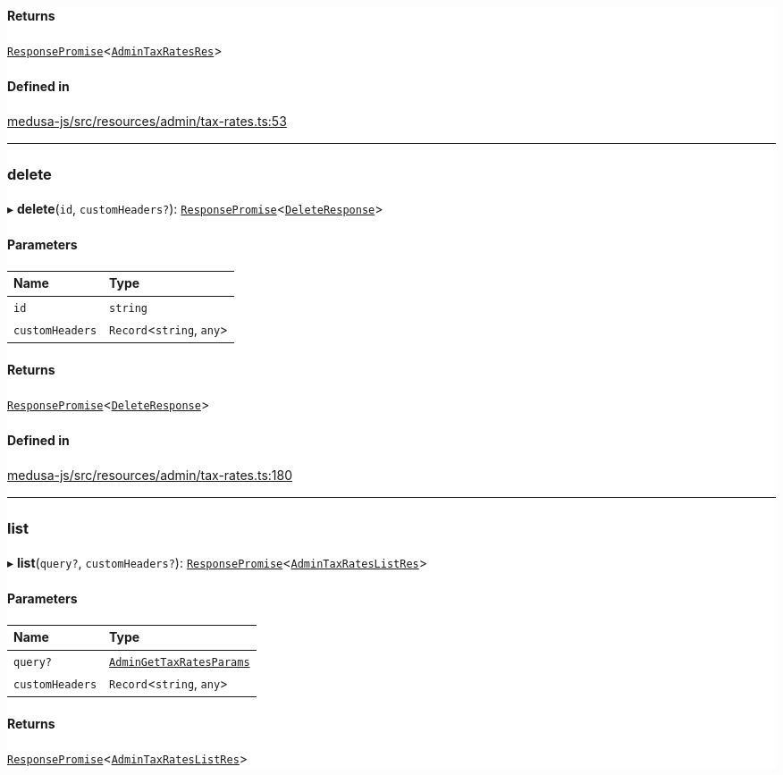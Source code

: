 #### Returns

[`ResponsePromise`](../modules/internal.md#responsepromise)<[`AdminTaxRatesRes`](../modules/internal-27.md#admintaxratesres)\>

#### Defined in

[medusa-js/src/resources/admin/tax-rates.ts:53](https://github.com/hieunguyenzzz/medusa/blob/0b0d50b4/packages/medusa-js/src/resources/admin/tax-rates.ts#L53)

___

### delete

▸ **delete**(`id`, `customHeaders?`): [`ResponsePromise`](../modules/internal.md#responsepromise)<[`DeleteResponse`](../modules/internal-3.md#deleteresponse)\>

#### Parameters

| Name | Type |
| :------ | :------ |
| `id` | `string` |
| `customHeaders` | `Record`<`string`, `any`\> |

#### Returns

[`ResponsePromise`](../modules/internal.md#responsepromise)<[`DeleteResponse`](../modules/internal-3.md#deleteresponse)\>

#### Defined in

[medusa-js/src/resources/admin/tax-rates.ts:180](https://github.com/hieunguyenzzz/medusa/blob/0b0d50b4/packages/medusa-js/src/resources/admin/tax-rates.ts#L180)

___

### list

▸ **list**(`query?`, `customHeaders?`): [`ResponsePromise`](../modules/internal.md#responsepromise)<[`AdminTaxRatesListRes`](../modules/internal-27.md#admintaxrateslistres)\>

#### Parameters

| Name | Type |
| :------ | :------ |
| `query?` | [`AdminGetTaxRatesParams`](internal-27.AdminGetTaxRatesParams.md) |
| `customHeaders` | `Record`<`string`, `any`\> |

#### Returns

[`ResponsePromise`](../modules/internal.md#responsepromise)<[`AdminTaxRatesListRes`](../modules/internal-27.md#admintaxrateslistres)\>

